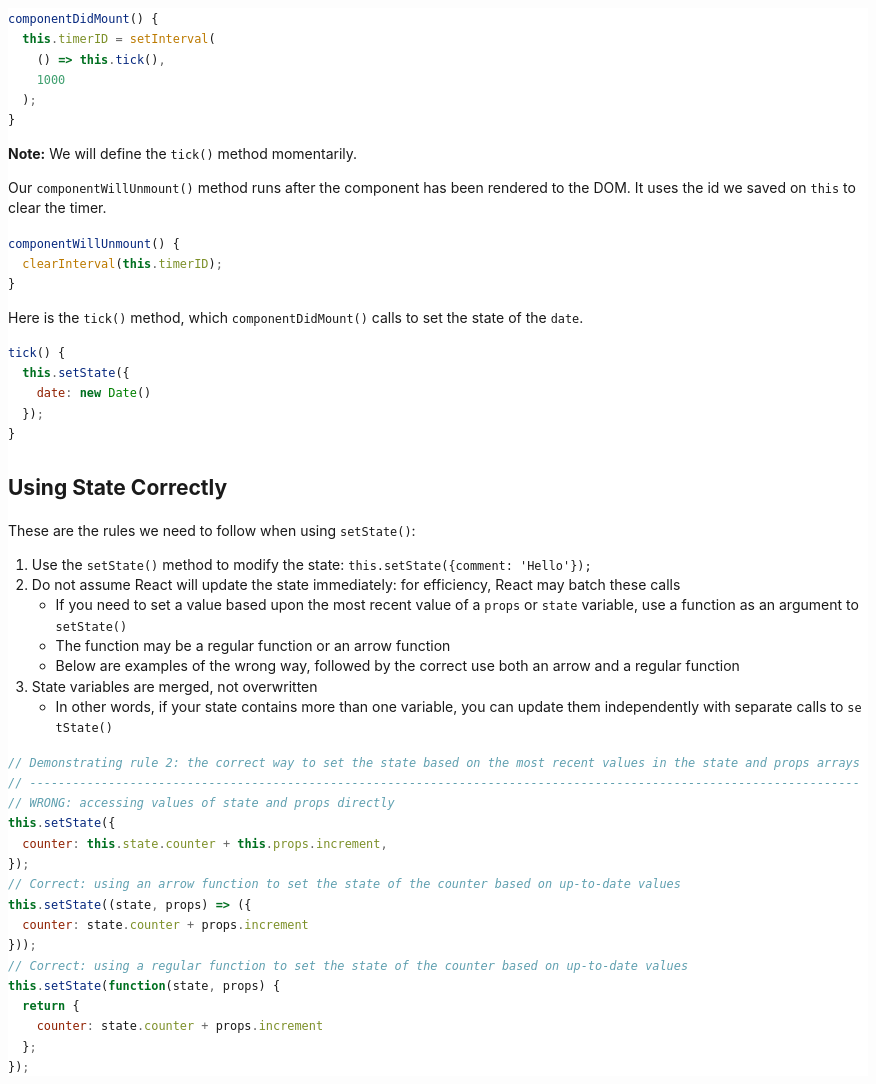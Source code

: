 ```javascript
componentDidMount() {
  this.timerID = setInterval(
    () => this.tick(),
    1000
  );
}
```

**Note:** We will define the `tick()` method momentarily.

Our `componentWillUnmount()` method runs after the component has been rendered to the DOM.
It uses the id we saved on `this` to clear the timer.

```javascript
componentWillUnmount() {
  clearInterval(this.timerID);
}
```

Here is the `tick()` method, which `componentDidMount()` calls to set the state of the `date`.

```javascript
tick() {
  this.setState({
    date: new Date()
  });
}
```

## Using State Correctly

These are the rules we need to follow when using `setState()`:

1. Use the `setState()` method to modify the state: `this.setState({comment: 'Hello'});`
2. Do not assume React will update the state immediately: for efficiency, React may batch these calls
   - If you need to set a value based upon the most recent value of a `props` or `state` variable, use a function as an argument to `setState()`
   - The function may be a regular function or an arrow function
   - Below are examples of the wrong way, followed by the correct use both an arrow and a regular function
3. State variables are merged, not overwritten
   - In other words, if your state contains more than one variable, you can update them independently with separate calls to `setState()`

```javascript
// Demonstrating rule 2: the correct way to set the state based on the most recent values in the state and props arrays
// --------------------------------------------------------------------------------------------------------------------
// WRONG: accessing values of state and props directly
this.setState({
  counter: this.state.counter + this.props.increment,
});
// Correct: using an arrow function to set the state of the counter based on up-to-date values
this.setState((state, props) => ({
  counter: state.counter + props.increment
}));
// Correct: using a regular function to set the state of the counter based on up-to-date values
this.setState(function(state, props) {
  return {
    counter: state.counter + props.increment
  };
});
```
